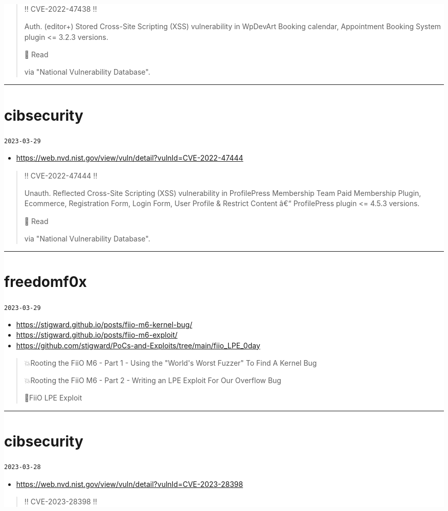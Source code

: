 <blockquote>
‼ CVE-2022-47438 ‼

Auth. (editor+) Stored Cross-Site Scripting (XSS) vulnerability in WpDevArt Booking calendar, Appointment Booking System plugin &lt;&#61; 3.2.3 versions.

📖 Read

via &quot;National Vulnerability Database&quot;.
</blockquote>

---

# cibsecurity
`2023-03-29`

* https://web.nvd.nist.gov/view/vuln/detail?vulnId=CVE-2022-47444

<blockquote>
‼ CVE-2022-47444 ‼

Unauth. Reflected Cross-Site Scripting (XSS) vulnerability in ProfilePress Membership Team Paid Membership Plugin, Ecommerce, Registration Form, Login Form, User Profile &amp; Restrict Content â€“ ProfilePress plugin &lt;&#61; 4.5.3 versions.

📖 Read

via &quot;National Vulnerability Database&quot;.
</blockquote>

---

# freedomf0x
`2023-03-29`

* https://stigward.github.io/posts/fiio-m6-kernel-bug/
* https://stigward.github.io/posts/fiio-m6-exploit/
* https://github.com/stigward/PoCs-and-Exploits/tree/main/fiio_LPE_0day

<blockquote>
💥Rooting the FiiO M6 - Part 1 - Using the &quot;World's Worst Fuzzer&quot; To Find A Kernel Bug

💥Rooting the FiiO M6 - Part 2 - Writing an LPE Exploit For Our Overflow Bug

🔖FiiO LPE Exploit
</blockquote>

---

# cibsecurity
`2023-03-28`

* https://web.nvd.nist.gov/view/vuln/detail?vulnId=CVE-2023-28398

<blockquote>
‼ CVE-2023-28398 ‼
